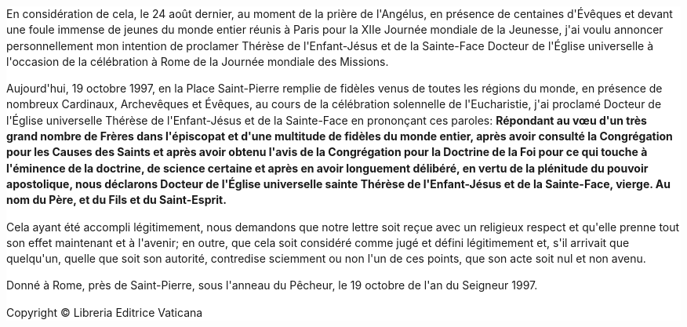En considération de cela, le 24 août dernier, au moment de la prière de l'Angélus, en présence de centaines d'Évêques et devant une foule immense de jeunes du monde entier réunis à Paris pour la XIIe Journée mondiale de la Jeunesse, j'ai voulu annoncer personnellement mon intention de proclamer Thérèse de l'Enfant-Jésus et de la Sainte-Face Docteur de l'Église universelle à l'occasion de la célébration à Rome de la Journée mondiale des Missions.

Aujourd'hui, 19 octobre 1997, en la Place Saint-Pierre remplie de fidèles venus de toutes les régions du monde, en présence de nombreux Cardinaux, Archevêques et Évêques, au cours de la célébration solennelle de l'Eucharistie, j'ai proclamé Docteur de l'Église universelle Thérèse de l'Enfant-Jésus et de la Sainte-Face en prononçant ces paroles: **Répondant au vœu d'un très grand nombre de Frères dans l'épiscopat et d'une multitude de fidèles du monde entier, après avoir consulté la Congrégation pour les Causes des Saints et après avoir obtenu l'avis de la Congrégation pour la Doctrine de la Foi pour ce qui touche à l'éminence de la doctrine, de science certaine et après en avoir longuement délibéré, en vertu de la plénitude du pouvoir apostolique, nous déclarons Docteur de l'Église universelle sainte Thérèse de l'Enfant-Jésus et de la Sainte-Face, vierge. Au nom du Père, et du Fils et du Saint-Esprit.**

Cela ayant été accompli légitimement, nous demandons que notre lettre soit reçue avec un religieux respect et qu'elle prenne tout son effet maintenant et à l'avenir; en outre, que cela soit considéré comme jugé et défini légitimement et, s'il arrivait que quelqu'un, quelle que soit son autorité, contredise sciemment ou non l'un de ces points, que son acte soit nul et non avenu.

Donné à Rome, près de Saint-Pierre, sous l'anneau du Pêcheur, le 19 octobre de l'an du Seigneur 1997.

Copyright © Libreria Editrice Vaticana